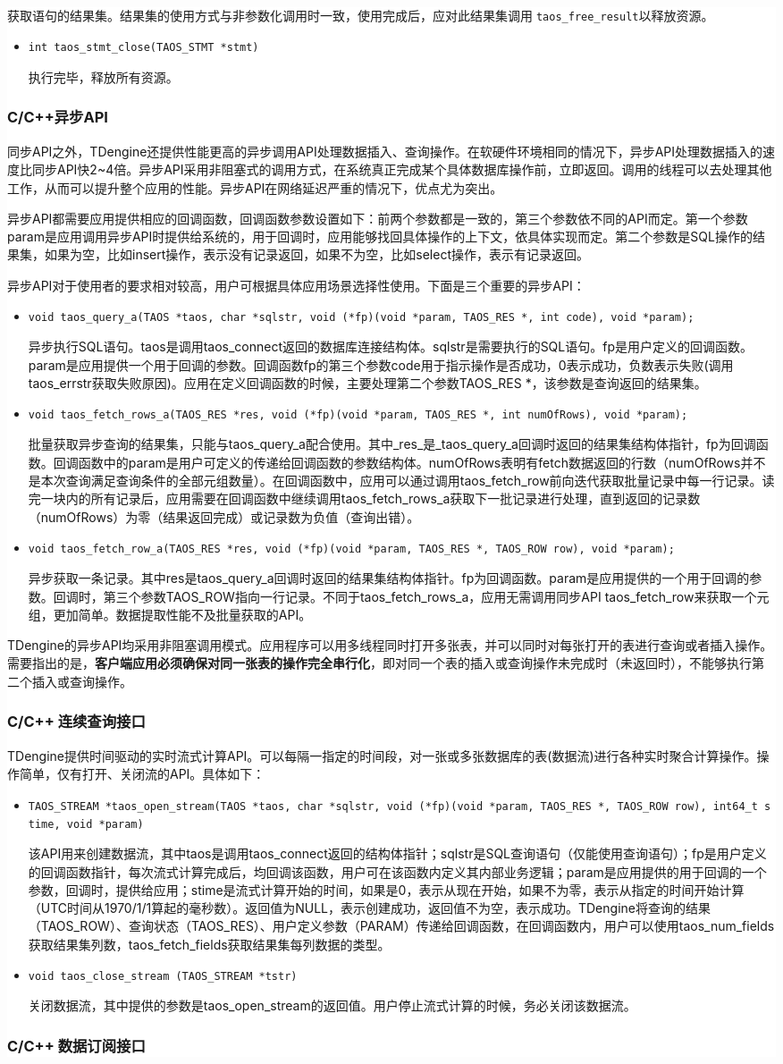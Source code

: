   获取语句的结果集。结果集的使用方式与非参数化调用时一致，使用完成后，应对此结果集调用 `taos_free_result`以释放资源。
  
- `int taos_stmt_close(TAOS_STMT *stmt)`

  执行完毕，释放所有资源。


### C/C++异步API

同步API之外，TDengine还提供性能更高的异步调用API处理数据插入、查询操作。在软硬件环境相同的情况下，异步API处理数据插入的速度比同步API快2~4倍。异步API采用非阻塞式的调用方式，在系统真正完成某个具体数据库操作前，立即返回。调用的线程可以去处理其他工作，从而可以提升整个应用的性能。异步API在网络延迟严重的情况下，优点尤为突出。

异步API都需要应用提供相应的回调函数，回调函数参数设置如下：前两个参数都是一致的，第三个参数依不同的API而定。第一个参数param是应用调用异步API时提供给系统的，用于回调时，应用能够找回具体操作的上下文，依具体实现而定。第二个参数是SQL操作的结果集，如果为空，比如insert操作，表示没有记录返回，如果不为空，比如select操作，表示有记录返回。

异步API对于使用者的要求相对较高，用户可根据具体应用场景选择性使用。下面是三个重要的异步API： 

- `void taos_query_a(TAOS *taos, char *sqlstr, void (*fp)(void *param, TAOS_RES *, int code), void *param);`

  异步执行SQL语句。taos是调用taos_connect返回的数据库连接结构体。sqlstr是需要执行的SQL语句。fp是用户定义的回调函数。param是应用提供一个用于回调的参数。回调函数fp的第三个参数code用于指示操作是否成功，0表示成功，负数表示失败(调用taos_errstr获取失败原因)。应用在定义回调函数的时候，主要处理第二个参数TAOS_RES *，该参数是查询返回的结果集。 


- `void taos_fetch_rows_a(TAOS_RES *res, void (*fp)(void *param, TAOS_RES *, int numOfRows), void *param);`

  批量获取异步查询的结果集，只能与taos_query_a配合使用。其中_res_是_taos_query_a回调时返回的结果集结构体指针，fp为回调函数。回调函数中的param是用户可定义的传递给回调函数的参数结构体。numOfRows表明有fetch数据返回的行数（numOfRows并不是本次查询满足查询条件的全部元组数量）。在回调函数中，应用可以通过调用taos_fetch_row前向迭代获取批量记录中每一行记录。读完一块内的所有记录后，应用需要在回调函数中继续调用taos_fetch_rows_a获取下一批记录进行处理，直到返回的记录数（numOfRows）为零（结果返回完成）或记录数为负值（查询出错）。


- `void taos_fetch_row_a(TAOS_RES *res, void (*fp)(void *param, TAOS_RES *, TAOS_ROW row), void *param);`

  异步获取一条记录。其中res是taos_query_a回调时返回的结果集结构体指针。fp为回调函数。param是应用提供的一个用于回调的参数。回调时，第三个参数TAOS_ROW指向一行记录。不同于taos_fetch_rows_a，应用无需调用同步API taos_fetch_row来获取一个元组，更加简单。数据提取性能不及批量获取的API。

TDengine的异步API均采用非阻塞调用模式。应用程序可以用多线程同时打开多张表，并可以同时对每张打开的表进行查询或者插入操作。需要指出的是，**客户端应用必须确保对同一张表的操作完全串行化**，即对同一个表的插入或查询操作未完成时（未返回时），不能够执行第二个插入或查询操作。

### C/C++ 连续查询接口

TDengine提供时间驱动的实时流式计算API。可以每隔一指定的时间段，对一张或多张数据库的表(数据流)进行各种实时聚合计算操作。操作简单，仅有打开、关闭流的API。具体如下： 

- `TAOS_STREAM *taos_open_stream(TAOS *taos, char *sqlstr, void (*fp)(void *param, TAOS_RES *, TAOS_ROW row), int64_t stime, void *param)`

  该API用来创建数据流，其中taos是调用taos_connect返回的结构体指针；sqlstr是SQL查询语句（仅能使用查询语句）；fp是用户定义的回调函数指针，每次流式计算完成后，均回调该函数，用户可在该函数内定义其内部业务逻辑；param是应用提供的用于回调的一个参数，回调时，提供给应用；stime是流式计算开始的时间，如果是0，表示从现在开始，如果不为零，表示从指定的时间开始计算（UTC时间从1970/1/1算起的毫秒数）。返回值为NULL，表示创建成功，返回值不为空，表示成功。TDengine将查询的结果（TAOS_ROW）、查询状态（TAOS_RES）、用户定义参数（PARAM）传递给回调函数，在回调函数内，用户可以使用taos_num_fields获取结果集列数，taos_fetch_fields获取结果集每列数据的类型。


- `void taos_close_stream (TAOS_STREAM *tstr)`

  关闭数据流，其中提供的参数是taos_open_stream的返回值。用户停止流式计算的时候，务必关闭该数据流。
  

### C/C++ 数据订阅接口
